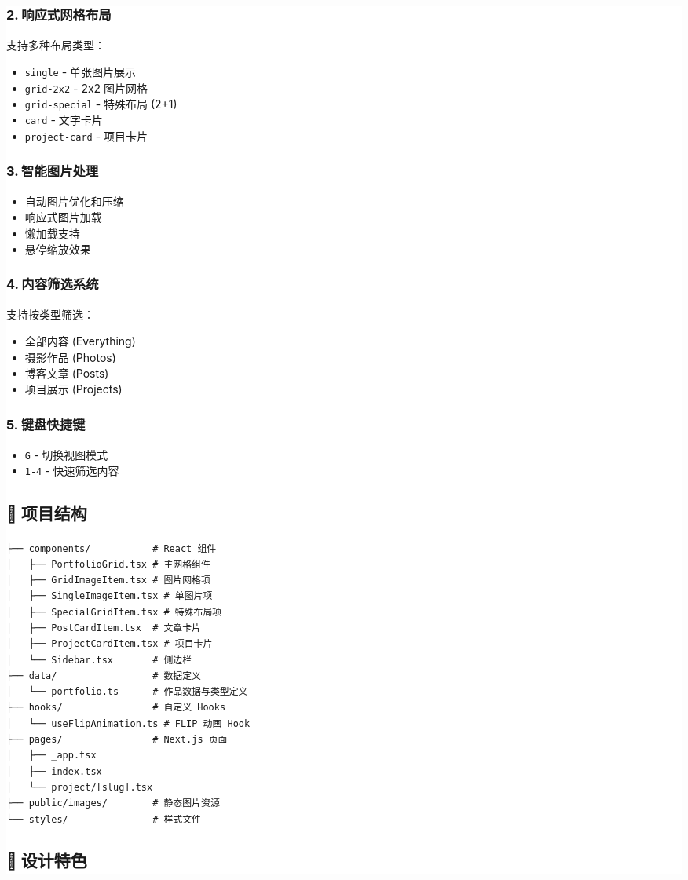 ### **2. 响应式网格布局**
支持多种布局类型：
- `single` - 单张图片展示
- `grid-2x2` - 2x2 图片网格
- `grid-special` - 特殊布局 (2+1)
- `card` - 文字卡片
- `project-card` - 项目卡片

### **3. 智能图片处理**
- 自动图片优化和压缩
- 响应式图片加载
- 懒加载支持
- 悬停缩放效果

### **4. 内容筛选系统**
支持按类型筛选：
- 全部内容 (Everything)
- 摄影作品 (Photos)
- 博客文章 (Posts)
- 项目展示 (Projects)

### **5. 键盘快捷键**
- `G` - 切换视图模式
- `1-4` - 快速筛选内容

## 📁 项目结构

```
├── components/           # React 组件
│   ├── PortfolioGrid.tsx # 主网格组件
│   ├── GridImageItem.tsx # 图片网格项
│   ├── SingleImageItem.tsx # 单图片项
│   ├── SpecialGridItem.tsx # 特殊布局项
│   ├── PostCardItem.tsx  # 文章卡片
│   ├── ProjectCardItem.tsx # 项目卡片
│   └── Sidebar.tsx       # 侧边栏
├── data/                 # 数据定义
│   └── portfolio.ts      # 作品数据与类型定义
├── hooks/                # 自定义 Hooks
│   └── useFlipAnimation.ts # FLIP 动画 Hook
├── pages/                # Next.js 页面
│   ├── _app.tsx
│   ├── index.tsx
│   └── project/[slug].tsx
├── public/images/        # 静态图片资源
└── styles/               # 样式文件
```

## 🎨 设计特色
